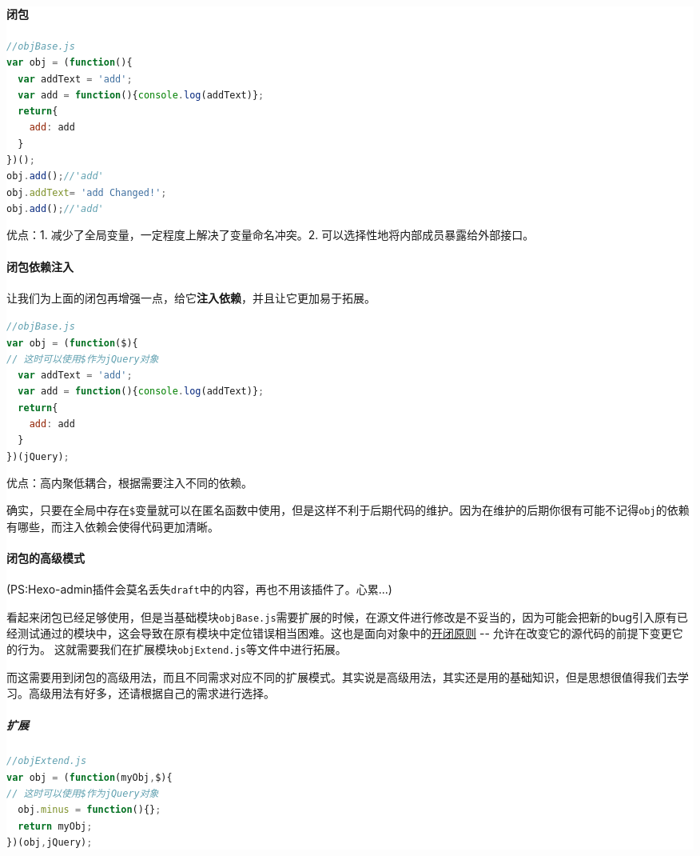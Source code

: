 #### 闭包

```javascript
//objBase.js
var obj = (function(){
  var addText = 'add';
  var add = function(){console.log(addText)};
  return{
    add: add
  }
})();
obj.add();//'add'
obj.addText= 'add Changed!';
obj.add();//'add'
```

优点：1. 减少了全局变量，一定程度上解决了变量命名冲突。2. 可以选择性地将内部成员暴露给外部接口。


#### 闭包依赖注入

让我们为上面的闭包再增强一点，给它**注入依赖**，并且让它更加易于拓展。

```javascript
//objBase.js
var obj = (function($){
// 这时可以使用$作为jQuery对象
  var addText = 'add';
  var add = function(){console.log(addText)};
  return{
    add: add
  }
})(jQuery);
```

优点：高内聚低耦合，根据需要注入不同的依赖。

确实，只要在全局中存在`$`变量就可以在匿名函数中使用，但是这样不利于后期代码的维护。因为在维护的后期你很有可能不记得`obj`的依赖有哪些，而注入依赖会使得代码更加清晰。

#### 闭包的高级模式

(PS:Hexo-admin插件会莫名丢失`draft`中的内容，再也不用该插件了。心累...)

看起来闭包已经足够使用，但是当基础模块`objBase.js`需要扩展的时候，在源文件进行修改是不妥当的，因为可能会把新的bug引入原有已经测试通过的模块中，这会导致在原有模块中定位错误相当困难。这也是面向对象中的[开闭原则](https://zh.wikipedia.org/wiki/%E5%BC%80%E9%97%AD%E5%8E%9F%E5%88%99) -- 允许在改变它的源代码的前提下变更它的行为。 这就需要我们在扩展模块`objExtend.js`等文件中进行拓展。

而这需要用到闭包的高级用法，而且不同需求对应不同的扩展模式。其实说是高级用法，其实还是用的基础知识，但是思想很值得我们去学习。高级用法有好多，还请根据自己的需求进行选择。

##### 扩展

```javascript
//objExtend.js
var obj = (function(myObj,$){
// 这时可以使用$作为jQuery对象
  obj.minus = function(){};
  return myObj;
})(obj,jQuery);

```
